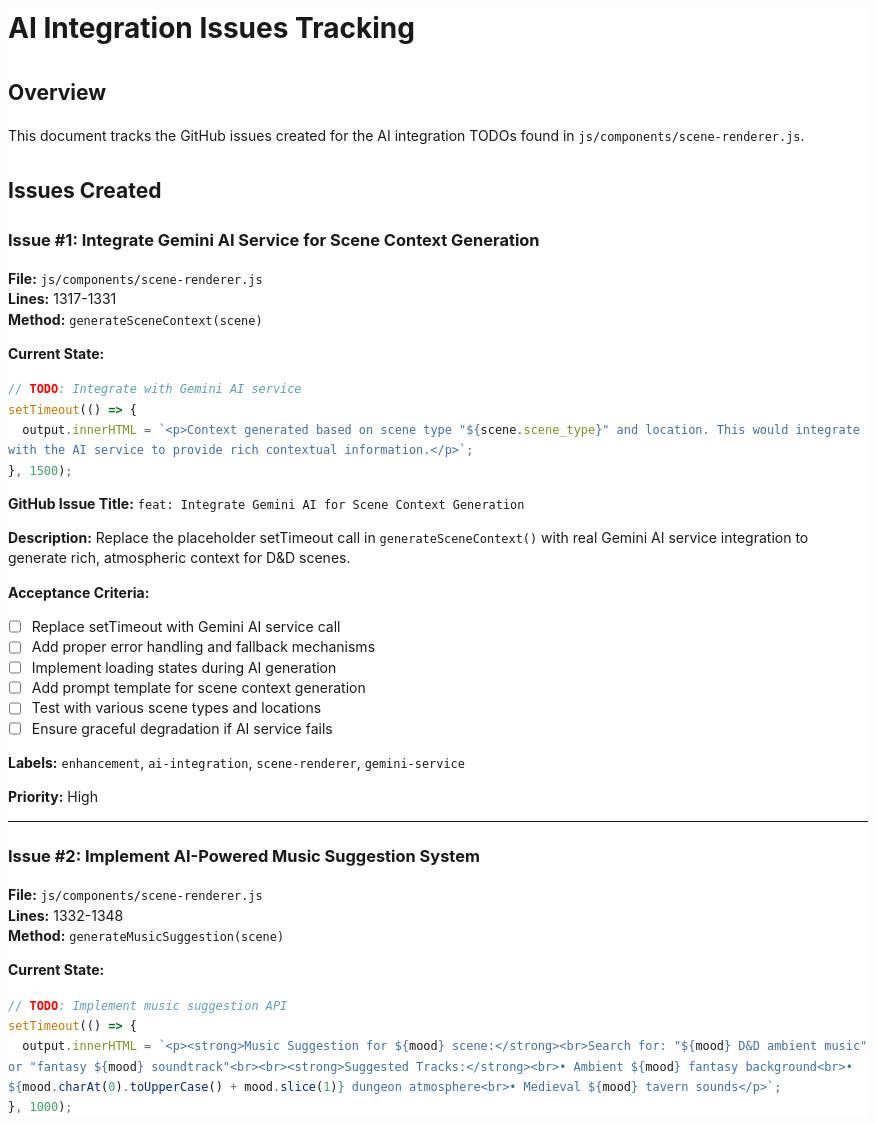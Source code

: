 # AI Integration Issues Tracking

## Overview
This document tracks the GitHub issues created for the AI integration TODOs found in `js/components/scene-renderer.js`.

## Issues Created

### Issue #1: Integrate Gemini AI Service for Scene Context Generation
**File:** `js/components/scene-renderer.js`  
**Lines:** 1317-1331  
**Method:** `generateSceneContext(scene)`

**Current State:**
```javascript
// TODO: Integrate with Gemini AI service
setTimeout(() => {
  output.innerHTML = `<p>Context generated based on scene type "${scene.scene_type}" and location. This would integrate with the AI service to provide rich contextual information.</p>`;
}, 1500);
```

**GitHub Issue Title:** `feat: Integrate Gemini AI for Scene Context Generation`

**Description:**
Replace the placeholder setTimeout call in `generateSceneContext()` with real Gemini AI service integration to generate rich, atmospheric context for D&D scenes.

**Acceptance Criteria:**
- [ ] Replace setTimeout with Gemini AI service call
- [ ] Add proper error handling and fallback mechanisms
- [ ] Implement loading states during AI generation
- [ ] Add prompt template for scene context generation
- [ ] Test with various scene types and locations
- [ ] Ensure graceful degradation if AI service fails

**Labels:** `enhancement`, `ai-integration`, `scene-renderer`, `gemini-service`

**Priority:** High

---

### Issue #2: Implement AI-Powered Music Suggestion System
**File:** `js/components/scene-renderer.js`  
**Lines:** 1332-1348  
**Method:** `generateMusicSuggestion(scene)`

**Current State:**
```javascript
// TODO: Implement music suggestion API
setTimeout(() => {
  output.innerHTML = `<p><strong>Music Suggestion for ${mood} scene:</strong><br>Search for: "${mood} D&D ambient music" or "fantasy ${mood} soundtrack"<br><br><strong>Suggested Tracks:</strong><br>• Ambient ${mood} fantasy background<br>• ${mood.charAt(0).toUpperCase() + mood.slice(1)} dungeon atmosphere<br>• Medieval ${mood} tavern sounds</p>`;
}, 1000);
```
